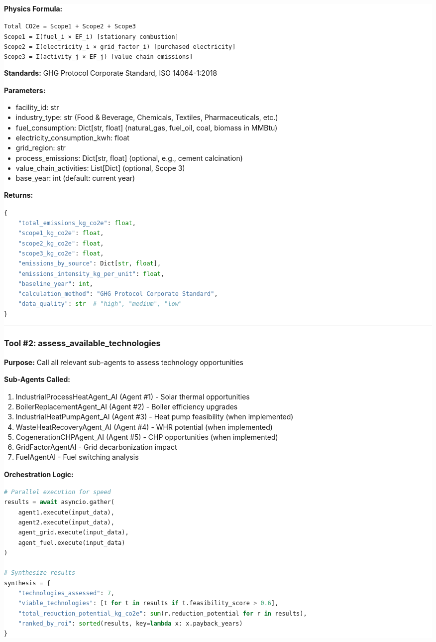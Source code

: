 **Physics Formula:**
```
Total CO2e = Scope1 + Scope2 + Scope3
Scope1 = Σ(fuel_i × EF_i) [stationary combustion]
Scope2 = Σ(electricity_i × grid_factor_i) [purchased electricity]
Scope3 = Σ(activity_j × EF_j) [value chain emissions]
```

**Standards:** GHG Protocol Corporate Standard, ISO 14064-1:2018

**Parameters:**
- facility_id: str
- industry_type: str (Food & Beverage, Chemicals, Textiles, Pharmaceuticals, etc.)
- fuel_consumption: Dict[str, float] (natural_gas, fuel_oil, coal, biomass in MMBtu)
- electricity_consumption_kwh: float
- grid_region: str
- process_emissions: Dict[str, float] (optional, e.g., cement calcination)
- value_chain_activities: List[Dict] (optional, Scope 3)
- base_year: int (default: current year)

**Returns:**
```python
{
    "total_emissions_kg_co2e": float,
    "scope1_kg_co2e": float,
    "scope2_kg_co2e": float,
    "scope3_kg_co2e": float,
    "emissions_by_source": Dict[str, float],
    "emissions_intensity_kg_per_unit": float,
    "baseline_year": int,
    "calculation_method": "GHG Protocol Corporate Standard",
    "data_quality": str  # "high", "medium", "low"
}
```

---

### Tool #2: assess_available_technologies
**Purpose:** Call all relevant sub-agents to assess technology opportunities

**Sub-Agents Called:**
1. IndustrialProcessHeatAgent_AI (Agent #1) - Solar thermal opportunities
2. BoilerReplacementAgent_AI (Agent #2) - Boiler efficiency upgrades
3. IndustrialHeatPumpAgent_AI (Agent #3) - Heat pump feasibility (when implemented)
4. WasteHeatRecoveryAgent_AI (Agent #4) - WHR potential (when implemented)
5. CogenerationCHPAgent_AI (Agent #5) - CHP opportunities (when implemented)
6. GridFactorAgentAI - Grid decarbonization impact
7. FuelAgentAI - Fuel switching analysis

**Orchestration Logic:**
```python
# Parallel execution for speed
results = await asyncio.gather(
    agent1.execute(input_data),
    agent2.execute(input_data),
    agent_grid.execute(input_data),
    agent_fuel.execute(input_data)
)

# Synthesize results
synthesis = {
    "technologies_assessed": 7,
    "viable_technologies": [t for t in results if t.feasibility_score > 0.6],
    "total_reduction_potential_kg_co2e": sum(r.reduction_potential for r in results),
    "ranked_by_roi": sorted(results, key=lambda x: x.payback_years)
}
```